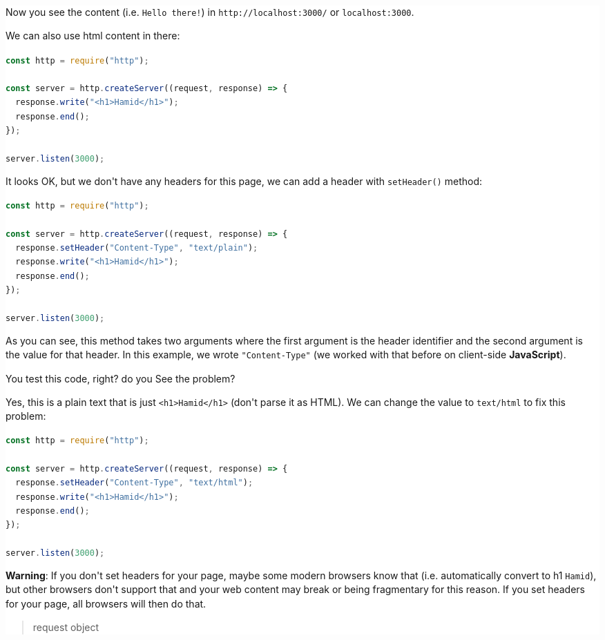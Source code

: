 Now you see the content (i.e. `Hello there!`) in `http://localhost:3000/` or `localhost:3000`.

We can also use html content in there:

```js
const http = require("http");

const server = http.createServer((request, response) => {
  response.write("<h1>Hamid</h1>");
  response.end();
});

server.listen(3000);
```

It looks OK, but we don't have any headers for this page, we can add a header with `setHeader()` method:

```js
const http = require("http");

const server = http.createServer((request, response) => {
  response.setHeader("Content-Type", "text/plain");
  response.write("<h1>Hamid</h1>");
  response.end();
});

server.listen(3000);
```

As you can see, this method takes two arguments where the first argument is the header identifier and the second argument is the value for that header. In this example, we wrote `"Content-Type"` (we worked with that before on client-side **JavaScript**).

You test this code, right? do you See the problem?

Yes, this is a plain text that is just `<h1>Hamid</h1>` (don't parse it as HTML). We can change the value to `text/html` to fix this problem:

```js
const http = require("http");

const server = http.createServer((request, response) => {
  response.setHeader("Content-Type", "text/html");
  response.write("<h1>Hamid</h1>");
  response.end();
});

server.listen(3000);
```

**Warning**: If you don't set headers for your page, maybe some modern browsers know that (i.e. automatically convert to h1 `Hamid`), but other browsers don't support that and your web content may break or being fragmentary for this reason. If you set headers for your page, all browsers will then do that.

> request object
